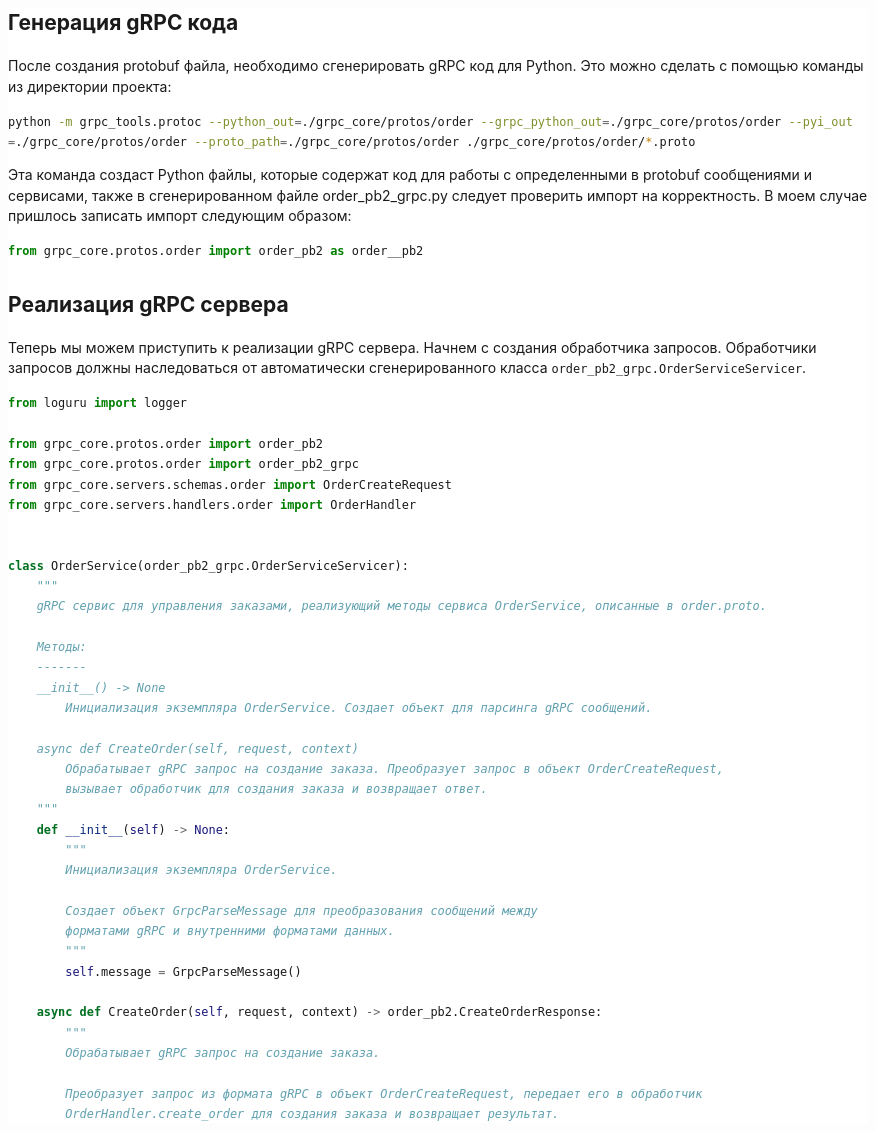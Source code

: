 ## Генерация gRPC кода

После создания protobuf файла, необходимо сгенерировать gRPC код для Python. Это можно сделать с помощью команды из директории проекта:

```sh
python -m grpc_tools.protoc --python_out=./grpc_core/protos/order --grpc_python_out=./grpc_core/protos/order --pyi_out=./grpc_core/protos/order --proto_path=./grpc_core/protos/order ./grpc_core/protos/order/*.proto
```

Эта команда создаст Python файлы, которые содержат код для работы с определенными в protobuf сообщениями и сервисами, также в сгенерированном файле order_pb2_grpc.py следует проверить импорт на корректность. В моем случае пришлось записать импорт следующим образом:
```python
from grpc_core.protos.order import order_pb2 as order__pb2
```


## Реализация gRPC сервера

Теперь мы можем приступить к реализации gRPC сервера. Начнем с создания обработчика запросов. Обработчики запросов должны наследоваться от автоматически сгенерированного класса `order_pb2_grpc.OrderServiceServicer`.

```python
from loguru import logger

from grpc_core.protos.order import order_pb2
from grpc_core.protos.order import order_pb2_grpc
from grpc_core.servers.schemas.order import OrderCreateRequest
from grpc_core.servers.handlers.order import OrderHandler


class OrderService(order_pb2_grpc.OrderServiceServicer):
    """
    gRPC сервис для управления заказами, реализующий методы сервиса OrderService, описанные в order.proto.

    Методы:
    -------
    __init__() -> None
        Инициализация экземпляра OrderService. Создает объект для парсинга gRPC сообщений.

    async def CreateOrder(self, request, context)
        Обрабатывает gRPC запрос на создание заказа. Преобразует запрос в объект OrderCreateRequest,
        вызывает обработчик для создания заказа и возвращает ответ.
    """
    def __init__(self) -> None:
        """
        Инициализация экземпляра OrderService.

        Создает объект GrpcParseMessage для преобразования сообщений между
        форматами gRPC и внутренними форматами данных.
        """
        self.message = GrpcParseMessage()

    async def CreateOrder(self, request, context) -> order_pb2.CreateOrderResponse:
        """
        Обрабатывает gRPC запрос на создание заказа.

        Преобразует запрос из формата gRPC в объект OrderCreateRequest, передает его в обработчик
        OrderHandler.create_order для создания заказа и возвращает результат.

```